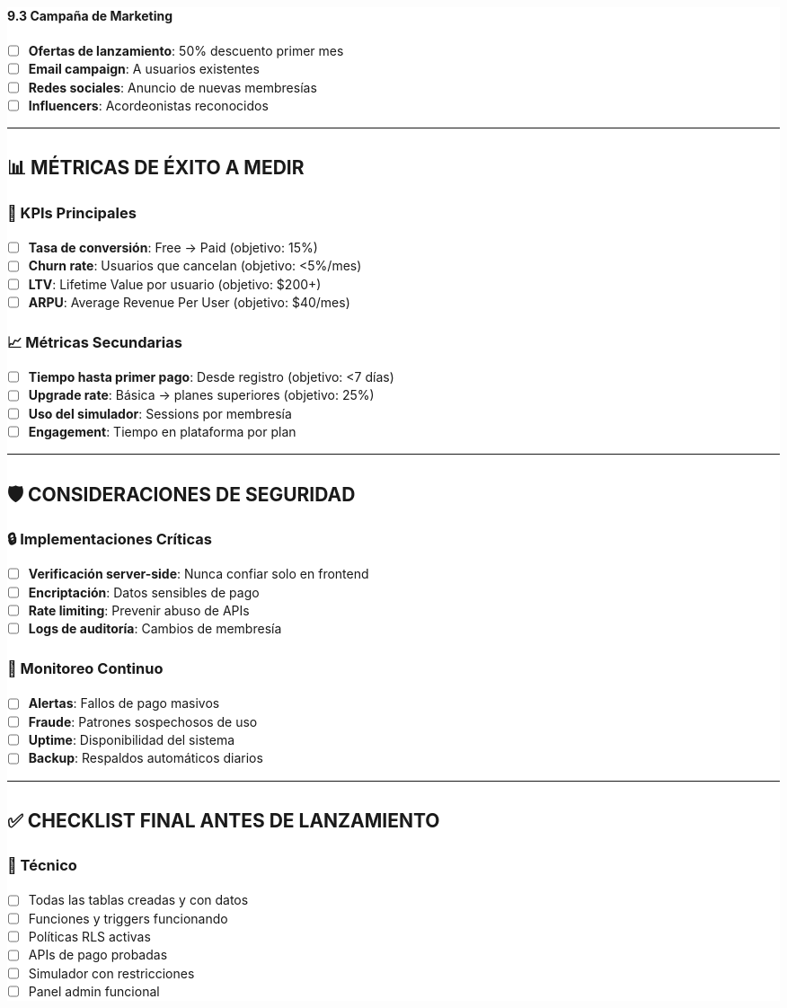 #### **9.3 Campaña de Marketing**
- [ ] **Ofertas de lanzamiento**: 50% descuento primer mes
- [ ] **Email campaign**: A usuarios existentes
- [ ] **Redes sociales**: Anuncio de nuevas membresías
- [ ] **Influencers**: Acordeonistas reconocidos

---

## 📊 **MÉTRICAS DE ÉXITO A MEDIR**

### **🎯 KPIs Principales**
- [ ] **Tasa de conversión**: Free → Paid (objetivo: 15%)
- [ ] **Churn rate**: Usuarios que cancelan (objetivo: <5%/mes)
- [ ] **LTV**: Lifetime Value por usuario (objetivo: $200+)
- [ ] **ARPU**: Average Revenue Per User (objetivo: $40/mes)

### **📈 Métricas Secundarias**
- [ ] **Tiempo hasta primer pago**: Desde registro (objetivo: <7 días)
- [ ] **Upgrade rate**: Básica → planes superiores (objetivo: 25%)
- [ ] **Uso del simulador**: Sessions por membresía
- [ ] **Engagement**: Tiempo en plataforma por plan

---

## 🛡️ **CONSIDERACIONES DE SEGURIDAD**

### **🔒 Implementaciones Críticas**
- [ ] **Verificación server-side**: Nunca confiar solo en frontend
- [ ] **Encriptación**: Datos sensibles de pago
- [ ] **Rate limiting**: Prevenir abuso de APIs
- [ ] **Logs de auditoría**: Cambios de membresía

### **🚨 Monitoreo Continuo**
- [ ] **Alertas**: Fallos de pago masivos
- [ ] **Fraude**: Patrones sospechosos de uso
- [ ] **Uptime**: Disponibilidad del sistema
- [ ] **Backup**: Respaldos automáticos diarios

---

## ✅ **CHECKLIST FINAL ANTES DE LANZAMIENTO**

### **🔧 Técnico**
- [ ] Todas las tablas creadas y con datos
- [ ] Funciones y triggers funcionando
- [ ] Políticas RLS activas
- [ ] APIs de pago probadas
- [ ] Simulador con restricciones
- [ ] Panel admin funcional
